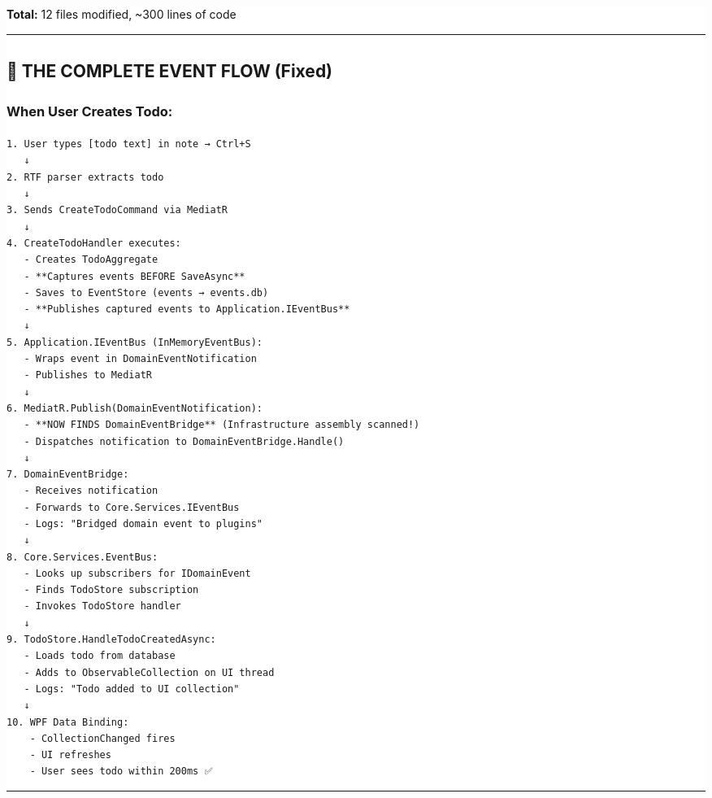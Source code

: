 **Total:** 12 files modified, ~300 lines of code

---

## 🔄 THE COMPLETE EVENT FLOW (Fixed)

### **When User Creates Todo:**

```
1. User types [todo text] in note → Ctrl+S
   ↓
2. RTF parser extracts todo
   ↓
3. Sends CreateTodoCommand via MediatR
   ↓
4. CreateTodoHandler executes:
   - Creates TodoAggregate
   - **Captures events BEFORE SaveAsync**
   - Saves to EventStore (events → events.db)
   - **Publishes captured events to Application.IEventBus**
   ↓
5. Application.IEventBus (InMemoryEventBus):
   - Wraps event in DomainEventNotification
   - Publishes to MediatR
   ↓
6. MediatR.Publish(DomainEventNotification):
   - **NOW FINDS DomainEventBridge** (Infrastructure assembly scanned!)
   - Dispatches notification to DomainEventBridge.Handle()
   ↓
7. DomainEventBridge:
   - Receives notification
   - Forwards to Core.Services.IEventBus
   - Logs: "Bridged domain event to plugins"
   ↓
8. Core.Services.EventBus:
   - Looks up subscribers for IDomainEvent
   - Finds TodoStore subscription
   - Invokes TodoStore handler
   ↓
9. TodoStore.HandleTodoCreatedAsync:
   - Loads todo from database
   - Adds to ObservableCollection on UI thread
   - Logs: "Todo added to UI collection"
   ↓
10. WPF Data Binding:
    - CollectionChanged fires
    - UI refreshes
    - User sees todo within 200ms ✅
```

---
